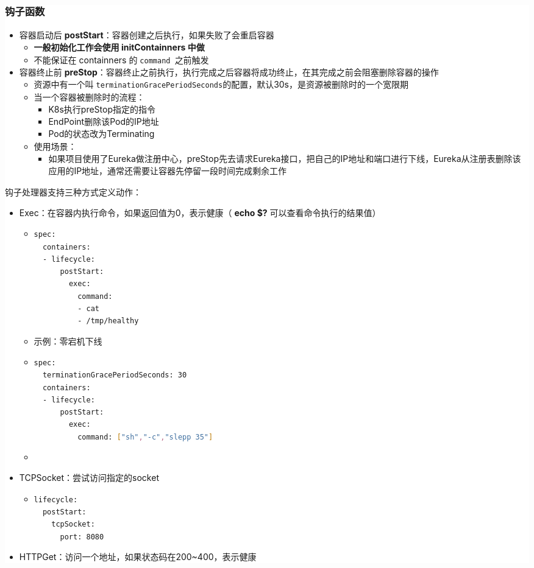 

### 钩子函数

- 容器启动后 **postStart**：容器创建之后执行，如果失败了会重启容器
  - **一般初始化工作会使用 initContainners 中做**
  - 不能保证在 containners 的 `command `之前触发
- 容器终止前 **preStop**：容器终止之前执行，执行完成之后容器将成功终止，在其完成之前会阻塞删除容器的操作
  - 资源中有一个叫 `terminationGracePeriodSeconds`的配置，默认30s，是资源被删除时的一个宽限期
  - 当一个容器被删除时的流程：
    - K8s执行preStop指定的指令
    - EndPoint删除该Pod的IP地址
    - Pod的状态改为Terminating
  - 使用场景：
    - 如果项目使用了Eureka做注册中心，preStop先去请求Eureka接口，把自己的IP地址和端口进行下线，Eureka从注册表删除该应用的IP地址，通常还需要让容器先停留一段时间完成剩余工作



钩子处理器支持三种方式定义动作：

- Exec：在容器内执行命令，如果返回值为0，表示健康（ **echo $?** 可以查看命令执行的结果值）

  - ```sh
    spec:
      containers:
      - lifecycle:
          postStart:
            exec:
              command:
              - cat
              - /tmp/healthy
    ```
    
  - 示例：零宕机下线

  - ```sh
    spec:
      terminationGracePeriodSeconds: 30
      containers:
      - lifecycle:
          postStart:
            exec:
              command: ["sh","-c","slepp 35"]
    ```

  - 

- TCPSocket：尝试访问指定的socket

  - ```sh
    lifecycle:
      postStart:
        tcpSocket:
          port: 8080
    ```

- HTTPGet：访问一个地址，如果状态码在200~400，表示健康
